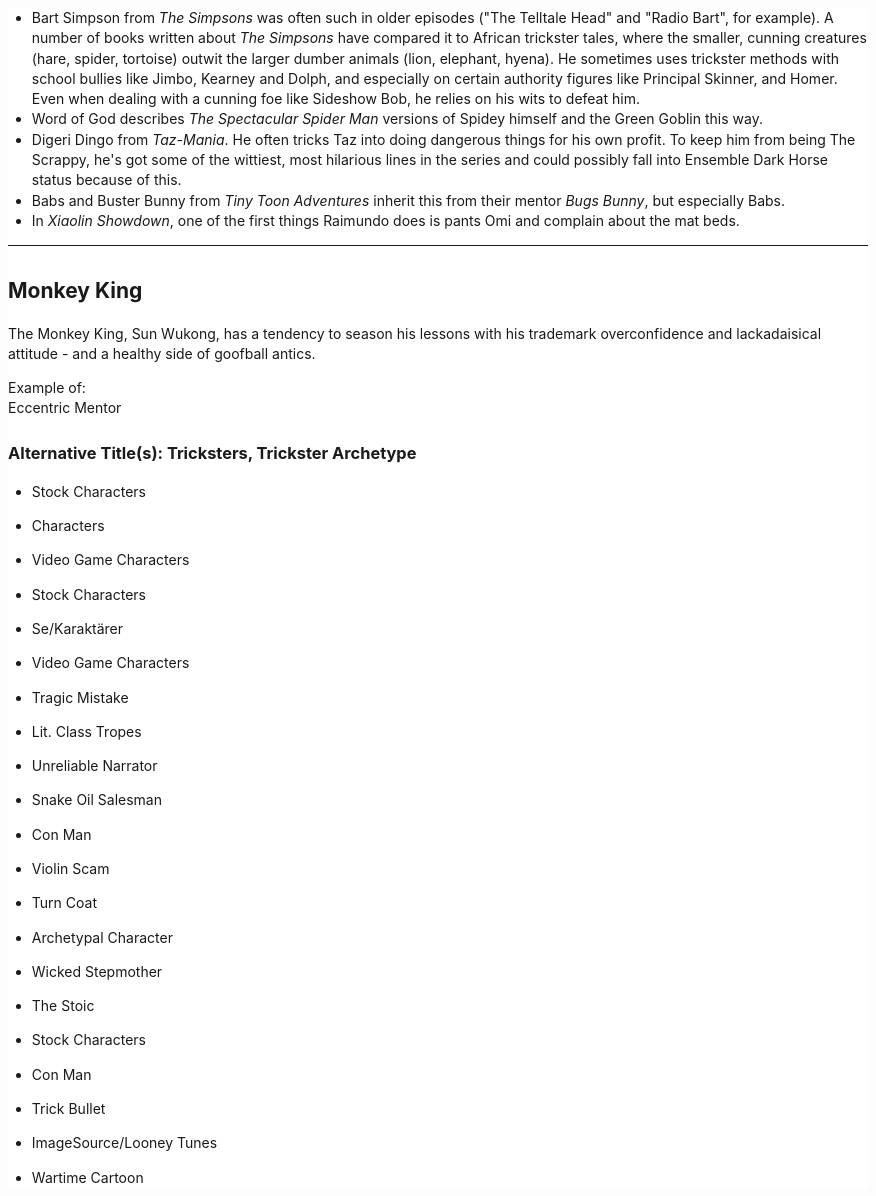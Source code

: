 -   Bart Simpson from _The Simpsons_ was often such in older episodes ("The Telltale Head" and "Radio Bart", for example). A number of books written about _The Simpsons_ have compared it to African trickster tales, where the smaller, cunning creatures (hare, spider, tortoise) outwit the larger dumber animals (lion, elephant, hyena). He sometimes uses trickster methods with school bullies like Jimbo, Kearney and Dolph, and especially on certain authority figures like Principal Skinner, and Homer. Even when dealing with a cunning foe like Sideshow Bob, he relies on his wits to defeat him.
-   Word of God describes _The Spectacular Spider Man_ versions of Spidey himself and the Green Goblin this way.
-   Digeri Dingo from _Taz-Mania_. He often tricks Taz into doing dangerous things for his own profit. To keep him from being The Scrappy, he's got some of the wittiest, most hilarious lines in the series and could possibly fall into Ensemble Dark Horse status because of this.
-   Babs and Buster Bunny from _Tiny Toon Adventures_ inherit this from their mentor _Bugs Bunny_, but especially Babs.
-   In _Xiaolin Showdown_, one of the first things Raimundo does is pants Omi and complain about the mat beds.

___

## Monkey King

The Monkey King, Sun Wukong, has a tendency to season his lessons with his trademark overconfidence and lackadaisical attitude - and a healthy side of goofball antics.

Example of:  
Eccentric Mentor

### **Alternative Title(s):** Tricksters, Trickster Archetype

-   Stock Characters
-   Characters
-   Video Game Characters

-   Stock Characters
-   Se/Karaktärer
-   Video Game Characters

-   Tragic Mistake
-   Lit. Class Tropes
-   Unreliable Narrator

-   Snake Oil Salesman
-   Con Man
-   Violin Scam

-   Turn Coat
-   Archetypal Character
-   Wicked Stepmother

-   The Stoic
-   Stock Characters
-   Con Man

-   Trick Bullet
-   ImageSource/Looney Tunes
-   Wartime Cartoon
